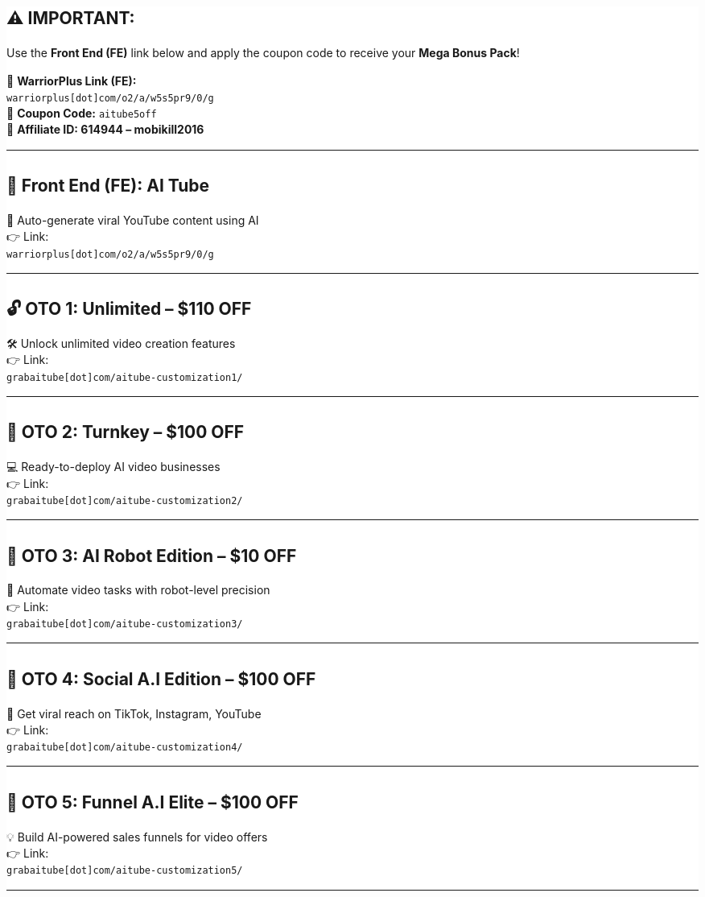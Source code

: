 ## ⚠️ IMPORTANT:
Use the **Front End (FE)** link below and apply the coupon code to receive your **Mega Bonus Pack**!

📌 **WarriorPlus Link (FE):**  
`warriorplus[dot]com/o2/a/w5s5pr9/0/g`  
💸 **Coupon Code:** `aitube5off`  
🎯 **Affiliate ID: 614944 – mobikill2016**

---

## 🚀 Front End (FE): AI Tube  
🎥 Auto-generate viral YouTube content using AI  
👉 Link:  
`warriorplus[dot]com/o2/a/w5s5pr9/0/g`

---

## 🔓 OTO 1: Unlimited – $110 OFF  
🛠️ Unlock unlimited video creation features  
👉 Link:  
`grabaitube[dot]com/aitube-customization1/`

---

## 💼 OTO 2: Turnkey – $100 OFF  
💻 Ready-to-deploy AI video businesses  
👉 Link:  
`grabaitube[dot]com/aitube-customization2/`

---

## 🤖 OTO 3: AI Robot Edition – $10 OFF  
🧠 Automate video tasks with robot-level precision  
👉 Link:  
`grabaitube[dot]com/aitube-customization3/`

---

## 📱 OTO 4: Social A.I Edition – $100 OFF  
📢 Get viral reach on TikTok, Instagram, YouTube  
👉 Link:  
`grabaitube[dot]com/aitube-customization4/`

---

## 🔁 OTO 5: Funnel A.I Elite – $100 OFF  
💡 Build AI-powered sales funnels for video offers  
👉 Link:  
`grabaitube[dot]com/aitube-customization5/`

---